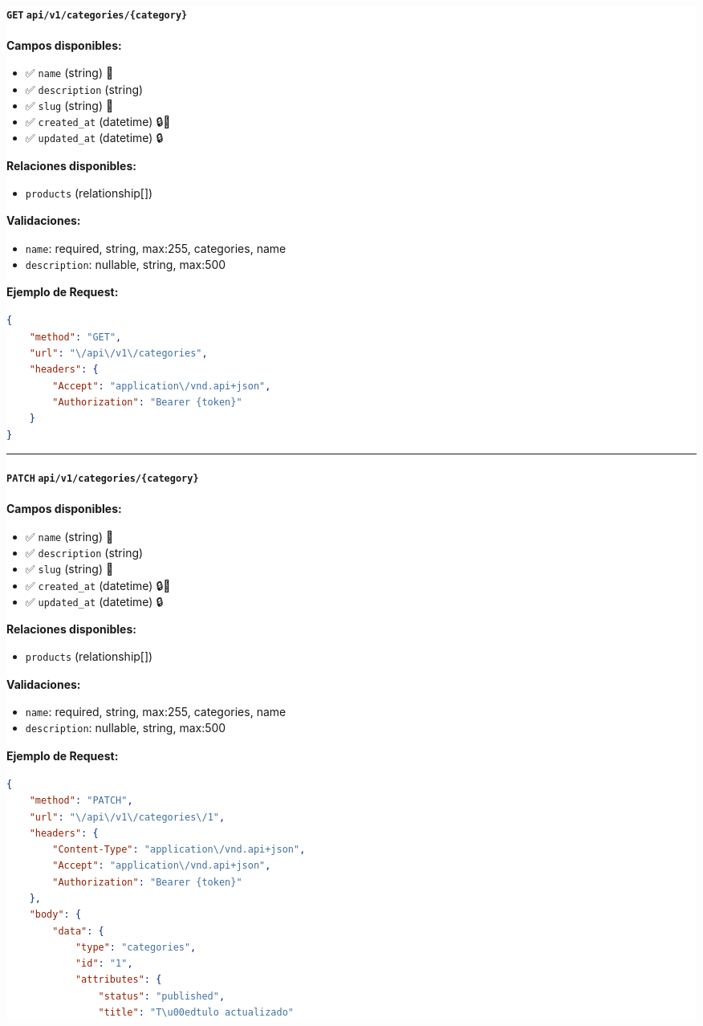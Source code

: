 
#### `GET` `api/v1/categories/{category}`

**Campos disponibles:**

- ✅ `name` (string) 🔄
- ✅ `description` (string) 
- ✅ `slug` (string) 🔄
- ✅ `created_at` (datetime) 🔒🔄
- ✅ `updated_at` (datetime) 🔒

**Relaciones disponibles:**

- `products` (relationship[])

**Validaciones:**

- `name`: required, string, max:255, categories, name
- `description`: nullable, string, max:500

**Ejemplo de Request:**

```json
{
    "method": "GET",
    "url": "\/api\/v1\/categories",
    "headers": {
        "Accept": "application\/vnd.api+json",
        "Authorization": "Bearer {token}"
    }
}
```

---

#### `PATCH` `api/v1/categories/{category}`

**Campos disponibles:**

- ✅ `name` (string) 🔄
- ✅ `description` (string) 
- ✅ `slug` (string) 🔄
- ✅ `created_at` (datetime) 🔒🔄
- ✅ `updated_at` (datetime) 🔒

**Relaciones disponibles:**

- `products` (relationship[])

**Validaciones:**

- `name`: required, string, max:255, categories, name
- `description`: nullable, string, max:500

**Ejemplo de Request:**

```json
{
    "method": "PATCH",
    "url": "\/api\/v1\/categories\/1",
    "headers": {
        "Content-Type": "application\/vnd.api+json",
        "Accept": "application\/vnd.api+json",
        "Authorization": "Bearer {token}"
    },
    "body": {
        "data": {
            "type": "categories",
            "id": "1",
            "attributes": {
                "status": "published",
                "title": "T\u00edtulo actualizado"
```